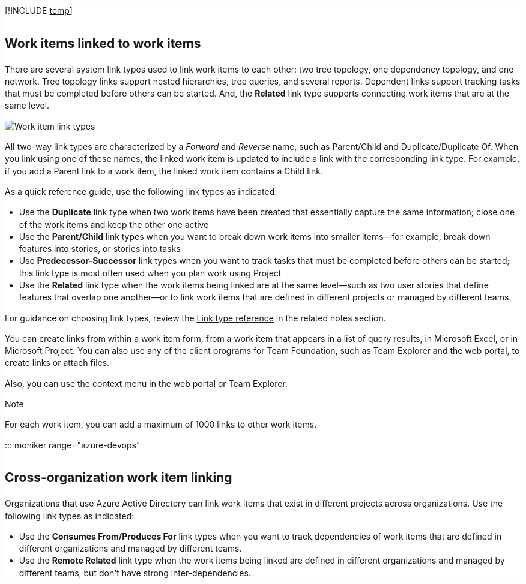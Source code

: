 
[!INCLUDE [temp](../includes/view-linked-objects.md)]

<a id="link-work-items">  </a>

## Work items linked to work items

There are several system link types used to link work items to each other: two tree topology, one dependency topology, and one network. Tree topology links support nested hierarchies, tree queries, and several reports. Dependent links support tracking tasks that must be completed before others can be started. And, the **Related** link type supports connecting work items that are at the same level.

![Work item link types](media/link-tracking-work-item-link-types.png)

All two-way link types are characterized by a *Forward* and *Reverse* name, such as Parent/Child and Duplicate/Duplicate Of. When you link using one of these names, the linked work item is updated to include a link with the corresponding link type. For example, if you add a Parent link to a work item, the linked work item contains a Child link. 

As a quick reference guide, use the following link types as indicated: 

- Use the **Duplicate** link type when two work items have been created that essentially capture the same information; close one of the work items and keep the other one active  
- Use the **Parent/Child** link types when you want to break down work items into smaller items&mdash;for example, break down features into stories, or stories into tasks
- Use  **Predecessor-Successor** link types when you want to track tasks that must be completed before others can be started; this link type is most often used when you plan work using Project 
- Use the **Related** link type when the work items being linked are at the same level&mdash;such as two user stories that define features that overlap one another&mdash;or to link work items that are defined in different projects or managed by different teams.

For guidance on choosing link types, review the [Link type reference](link-type-reference.md) in the related notes section. 

You can create links from within a work item form, from a work item that appears in a list of query results, in Microsoft Excel, or in Microsoft Project. You can also use any of the client programs for Team Foundation, such as Team Explorer and the web portal, to create links or attach files.

Also, you can use the context menu in the web portal or Team Explorer.

> [!NOTE]
> For each work item, you can add a maximum of 1000 links to other work items.  

::: moniker range="azure-devops" 

<a id="link-remote-work-items">  </a>

## Cross-organization work item linking 

Organizations that use Azure Active Directory can link work items that exist in different projects across organizations. Use the following link types as indicated:

- Use the **Consumes From/Produces For** link types when you want to track dependencies of work items that are defined in different organizations and managed by different teams. 
- Use the **Remote Related** link type when the work items being linked are defined in different organizations and managed by different teams, but don't have strong inter-dependencies.
